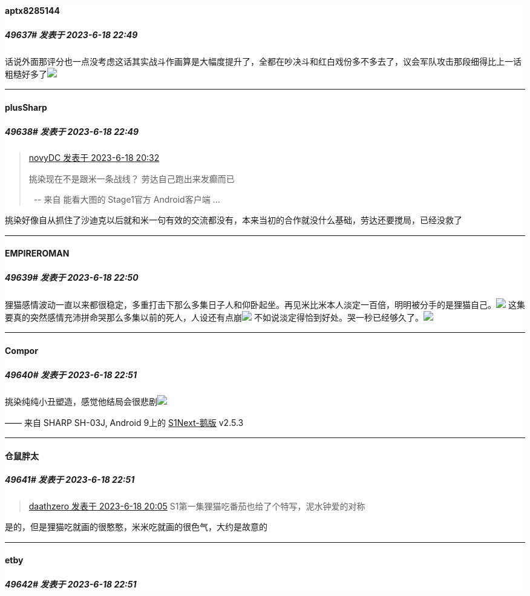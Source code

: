 ####  aptx8285144  
##### 49637#       发表于 2023-6-18 22:49

话说外面那评分也一点没考虑这话其实战斗作画算是大幅度提升了，全都在吵决斗和红白戏份多不多去了，议会军队攻击那段细得比上一话粗糙好多了<img src="https://static.saraba1st.com/image/smiley/face2017/064.png" referrerpolicy="no-referrer">

*****

####  plusSharp  
##### 49638#       发表于 2023-6-18 22:49

<blockquote><a href="httphttps://bbs.saraba1st.com/2b/forum.php?mod=redirect&amp;goto=findpost&amp;pid=61335470&amp;ptid=2123779" target="_blank">novyDC 发表于 2023-6-18 20:32</a>

挑染现在不是跟米一条战线？ 劳达自己跑出来发癫而已

  -- 来自 能看大图的 Stage1官方 Android客户端 ...</blockquote>
挑染好像自从抓住了沙迪克以后就和米一句有效的交流都没有，本来当初的合作就没什么基础，劳达还要搅局，已经没救了

*****

####  EMPIREROMAN  
##### 49639#       发表于 2023-6-18 22:50

狸猫感情波动一直以来都很稳定，多重打击下那么多集日子人和仰卧起坐。再见米比米本人淡定一百倍，明明被分手的是狸猫自己。<img src="https://static.saraba1st.com/image/smiley/face2017/067.png" referrerpolicy="no-referrer">
这集要真的突然感情充沛拼命哭那么多集以前的死人，人设还有点崩<img src="https://static.saraba1st.com/image/smiley/face2017/067.png" referrerpolicy="no-referrer">
不如说淡定得恰到好处。哭一秒已经够久了。<img src="https://static.saraba1st.com/image/smiley/face2017/067.png" referrerpolicy="no-referrer">

*****

####  Compor  
##### 49640#       发表于 2023-6-18 22:51

挑染纯纯小丑塑造，感觉他结局会很悲剧<img src="https://static.saraba1st.com/image/smiley/face2017/067.png" referrerpolicy="no-referrer">

—— 来自 SHARP SH-03J, Android 9上的 [S1Next-鹅版](https://github.com/ykrank/S1-Next/releases) v2.5.3

*****

####  仓鼠胖太  
##### 49641#       发表于 2023-6-18 22:51

<blockquote><a href="httphttps://bbs.saraba1st.com/2b/forum.php?mod=redirect&amp;goto=findpost&amp;pid=61335179&amp;ptid=2123779" target="_blank">daathzero 发表于 2023-6-18 20:05</a>
S1第一集狸猫吃番茄也给了个特写，泥水钟爱的对称</blockquote>
是的，但是狸猫吃就画的很憨憨，米米吃就画的很色气，大约是故意的

*****

####  etby  
##### 49642#       发表于 2023-6-18 22:51
